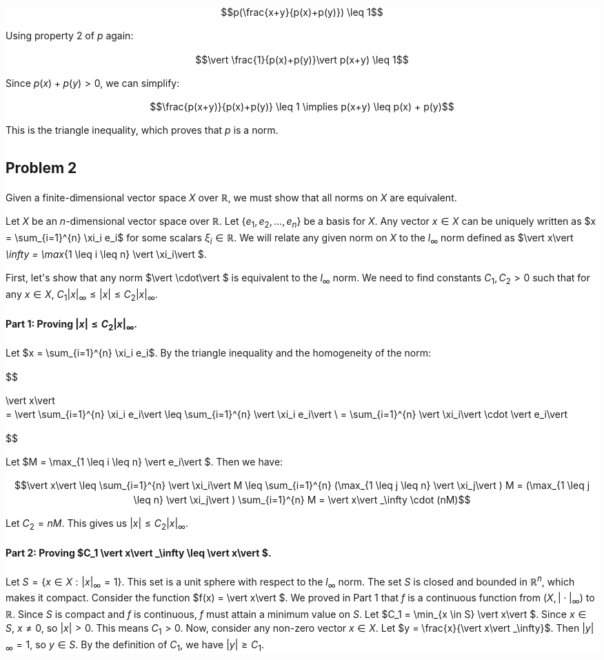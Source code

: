 $$p(\frac{x+y}{p(x)+p(y)}) \leq 1$$

Using property 2 of $p$ again:

$$\vert  \frac{1}{p(x)+p(y)}\vert  p(x+y) \leq 1$$

Since $p(x)+p(y) > 0$, we can simplify:

$$\frac{p(x+y)}{p(x)+p(y)} \leq 1 \implies p(x+y) \leq p(x) + p(y)$$

This is the triangle inequality, which proves that $p$ is a norm.

## Problem 2

Given a finite-dimensional vector space $X$ over $\mathbb{R}$, we must show that all norms on $X$ are equivalent.

Let $X$ be an $n$-dimensional vector space over $\mathbb{R}$. Let $\{e_1, e_2, \ldots, e_n\}$ be a basis for $X$. Any vector $x \in X$ can be uniquely written as $x = \sum_{i=1}^{n} \xi_i e_i$ for some scalars $\xi_i \in \mathbb{R}$.
We will relate any given norm on $X$ to the $l_\infty$ norm defined as $\vert  x\vert  _\infty = \max_{1 \leq i \leq n} \vert  \xi_i\vert  $.

First, let's show that any norm $\vert  \cdot\vert  $ is equivalent to the $l_\infty$ norm. We need to find constants $C_1, C_2 > 0$ such that for any $x \in X$, $C_1 \vert  x\vert  _\infty \leq \vert  x\vert  \leq C_2 \vert  x\vert  _\infty$.

#### Part 1: Proving $\vert  x\vert  \leq C_2 \vert  x\vert  _\infty$.

Let $x = \sum_{i=1}^{n} \xi_i e_i$. By the triangle inequality and the homogeneity of the norm:

$$

\vert  x\vert  
= \vert  \sum_{i=1}^{n} \xi_i e_i\vert  \leq \sum_{i=1}^{n} \vert  \xi_i e_i\vert  \\
= \sum_{i=1}^{n} \vert  \xi_i\vert  \cdot \vert  e_i\vert  

$$

Let $M = \max_{1 \leq i \leq n} \vert  e_i\vert  $. Then we have:

$$\vert  x\vert  \leq \sum_{i=1}^{n} \vert  \xi_i\vert  M \leq \sum_{i=1}^{n} (\max_{1 \leq j \leq n} \vert  \xi_j\vert  ) M = (\max_{1 \leq j \leq n} \vert  \xi_j\vert  ) \sum_{i=1}^{n} M = \vert  x\vert  _\infty \cdot (nM)$$

Let $C_2 = nM$. This gives us $\vert  x\vert  \leq C_2 \vert  x\vert  _\infty$.

#### Part 2: Proving $C_1 \vert  x\vert  _\infty \leq \vert  x\vert  $.

Let $S = \{x \in X: \vert  x\vert  _\infty = 1\}$. This set is a unit sphere with respect to the $l_\infty$ norm. The set $S$ is closed and bounded in $\mathbb{R}^n$, which makes it compact.
Consider the function $f(x) = \vert  x\vert  $. We proved in Part 1 that $f$ is a continuous function from $(X, \vert  \cdot\vert  _\infty)$ to $\mathbb{R}$.
Since $S$ is compact and $f$ is continuous, $f$ must attain a minimum value on $S$. Let $C_1 = \min_{x \in S} \vert  x\vert  $.
Since $x \in S$, $x \neq 0$, so $\vert  x\vert  > 0$. This means $C_1 > 0$.
Now, consider any non-zero vector $x \in X$. Let $y = \frac{x}{\vert  x\vert  _\infty}$. Then $\vert  y\vert  _\infty = 1$, so $y \in S$.
By the definition of $C_1$, we have $\vert  y\vert  \geq C_1$.
